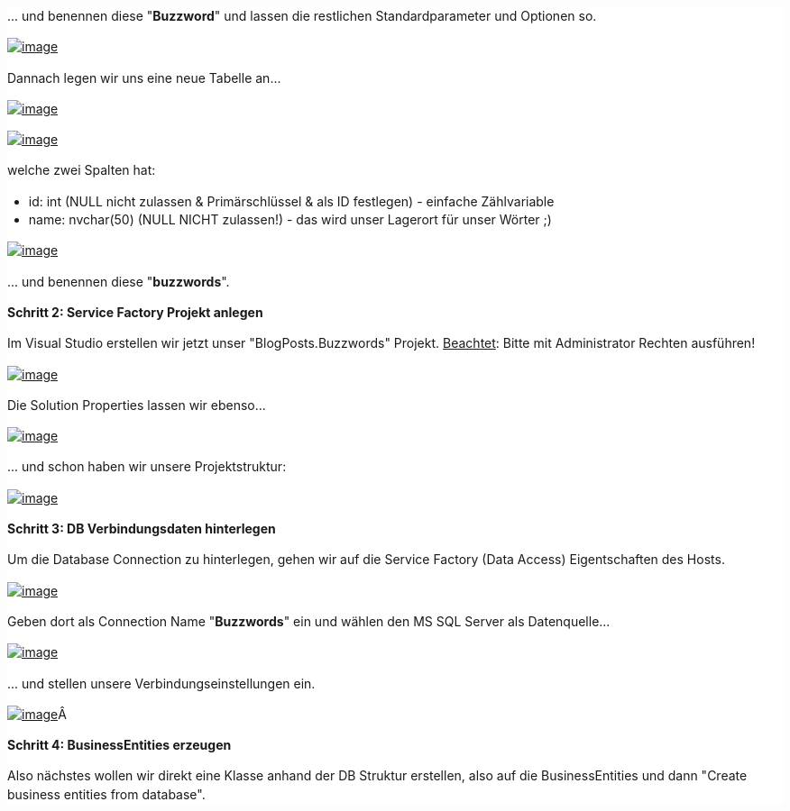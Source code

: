 ... und benennen diese "<strong>Buzzword</strong>" und lassen die restlichen Standardparameter und Optionen so.

<a atomicselection="true" href="{{BASE_PATH}}/assets/wp-images/image90.png"><img border="0" width="187" src="{{BASE_PATH}}/assets/wp-images/image-thumb69.png" alt="image" height="103" style="border: 0px" /></a>

Dannach legen wir uns eine neue Tabelle an...

<a atomicselection="true" href="{{BASE_PATH}}/assets/wp-images/image91.png"><img border="0" width="359" src="{{BASE_PATH}}/assets/wp-images/image-thumb70.png" alt="image" height="59" style="border: 0px" /></a>

<a atomicselection="true" href="{{BASE_PATH}}/assets/wp-images/image92.png"><img border="0" width="367" src="{{BASE_PATH}}/assets/wp-images/image-thumb71.png" alt="image" height="108" style="border: 0px" /></a>

welche zwei Spalten hat:
<ul>
	<li>id: int (NULL nicht zulassen &amp; Primärschlüssel &amp; als ID festlegen) - einfache Zählvariable</li>
	<li>name: nvchar(50) (NULL NICHT zulassen!) - das wird unser Lagerort für unser Wörter ;)</li>
</ul>
<a atomicselection="true" href="{{BASE_PATH}}/assets/wp-images/image93.png"><img border="0" width="258" src="{{BASE_PATH}}/assets/wp-images/image-thumb72.png" alt="image" height="94" style="border: 0px" /></a>

... und benennen diese "<strong>buzzwords</strong>".

<strong>Schritt 2: Service Factory Projekt anlegen</strong>

Im Visual Studio erstellen wir jetzt unser "BlogPosts.Buzzwords" Projekt.
<u>Beachtet</u>: Bitte mit Administrator Rechten ausführen!

<a atomicselection="true" href="{{BASE_PATH}}/assets/wp-images/image94.png"><img border="0" width="408" src="{{BASE_PATH}}/assets/wp-images/image-thumb73.png" alt="image" height="274" style="border: 0px" /></a>

Die Solution Properties lassen wir ebenso...

<a atomicselection="true" href="{{BASE_PATH}}/assets/wp-images/image95.png"><img border="0" width="415" src="{{BASE_PATH}}/assets/wp-images/image-thumb74.png" alt="image" height="308" style="border: 0px" /></a>

... und schon haben wir unsere Projektstruktur:

<a atomicselection="true" href="{{BASE_PATH}}/assets/wp-images/image96.png"><img border="0" width="314" src="{{BASE_PATH}}/assets/wp-images/image-thumb75.png" alt="image" height="297" style="border: 0px" /></a>

<strong>Schritt 3: DB Verbindungsdaten hinterlegen</strong>

Um die Database Connection zu hinterlegen, gehen wir auf die Service Factory (Data Access) Eigentschaften des Hosts.

<a atomicselection="true" href="{{BASE_PATH}}/assets/wp-images/image97.png"><img border="0" width="402" src="{{BASE_PATH}}/assets/wp-images/image-thumb76.png" alt="image" height="162" style="border: 0px" /></a>

Geben dort als Connection Name "<strong>Buzzwords</strong>" ein und wählen den MS SQL Server als Datenquelle...

<a atomicselection="true" href="{{BASE_PATH}}/assets/wp-images/image98.png"><img border="0" width="424" src="{{BASE_PATH}}/assets/wp-images/image-thumb77.png" alt="image" height="290" style="border: 0px" /></a>

... und stellen unsere Verbindungseinstellungen ein.

<a atomicselection="true" href="{{BASE_PATH}}/assets/wp-images/image99.png"><img border="0" width="252" src="{{BASE_PATH}}/assets/wp-images/image-thumb78.png" alt="image" height="344" style="border: 0px" /></a>Â 

<strong>Schritt 4: BusinessEntities erzeugen</strong>

Also nächstes wollen wir direkt eine Klasse anhand der DB Struktur erstellen, also auf die BusinessEntities und dann "Create business entities from database".
